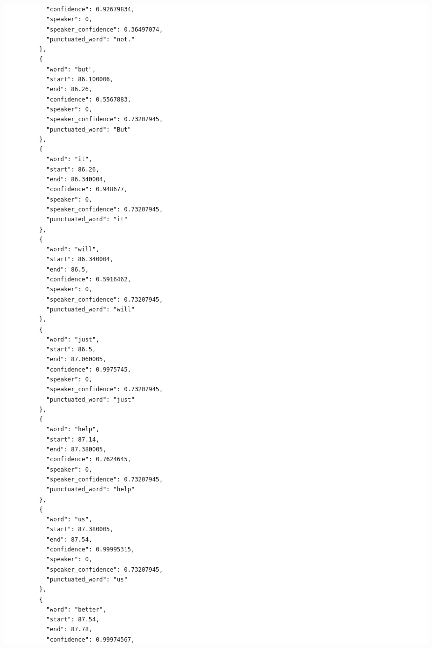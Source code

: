                 "confidence": 0.92679834,
                "speaker": 0,
                "speaker_confidence": 0.36497074,
                "punctuated_word": "not."
              },
              {
                "word": "but",
                "start": 86.100006,
                "end": 86.26,
                "confidence": 0.5567883,
                "speaker": 0,
                "speaker_confidence": 0.73207945,
                "punctuated_word": "But"
              },
              {
                "word": "it",
                "start": 86.26,
                "end": 86.340004,
                "confidence": 0.948677,
                "speaker": 0,
                "speaker_confidence": 0.73207945,
                "punctuated_word": "it"
              },
              {
                "word": "will",
                "start": 86.340004,
                "end": 86.5,
                "confidence": 0.5916462,
                "speaker": 0,
                "speaker_confidence": 0.73207945,
                "punctuated_word": "will"
              },
              {
                "word": "just",
                "start": 86.5,
                "end": 87.060005,
                "confidence": 0.9975745,
                "speaker": 0,
                "speaker_confidence": 0.73207945,
                "punctuated_word": "just"
              },
              {
                "word": "help",
                "start": 87.14,
                "end": 87.380005,
                "confidence": 0.7624645,
                "speaker": 0,
                "speaker_confidence": 0.73207945,
                "punctuated_word": "help"
              },
              {
                "word": "us",
                "start": 87.380005,
                "end": 87.54,
                "confidence": 0.99995315,
                "speaker": 0,
                "speaker_confidence": 0.73207945,
                "punctuated_word": "us"
              },
              {
                "word": "better",
                "start": 87.54,
                "end": 87.78,
                "confidence": 0.99974567,
